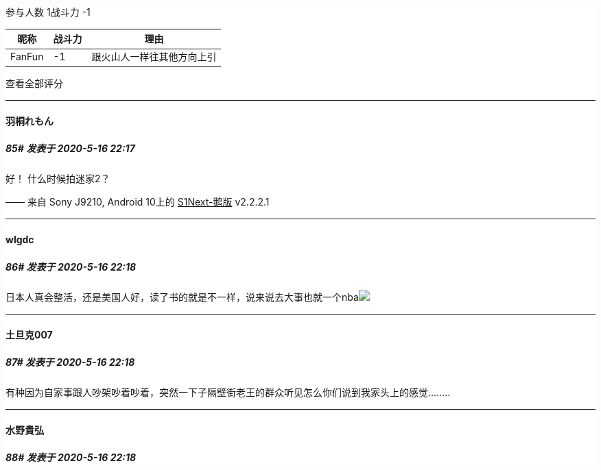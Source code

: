  参与人数 1战斗力 -1

|昵称|战斗力|理由|
|----|---|---|
| FanFun|-1|跟火山人一样往其他方向上引|



查看全部评分






-----

####  羽桐れもん  
##### 85#       发表于 2020-5-16 22:17




好！
什么时候拍迷家2？

—— 来自 Sony J9210, Android 10上的 [S1Next-鹅版](https://github.com/ykrank/S1-Next/releases) v2.2.2.1







-----

####  wlgdc  
##### 86#       发表于 2020-5-16 22:18




日本人真会整活，还是美国人好，读了书的就是不一样，说来说去大事也就一个nba<img src="https://static.saraba1st.com/image/smiley/face2017/067.png" referrerpolicy="no-referrer">







-----

####  土旦克007  
##### 87#       发表于 2020-5-16 22:18




有种因为自家事跟人吵架吵着吵着，突然一下子隔壁街老王的群众听见怎么你们说到我家头上的感觉........







-----

####  水野貴弘  
##### 88#       发表于 2020-5-16 22:18
